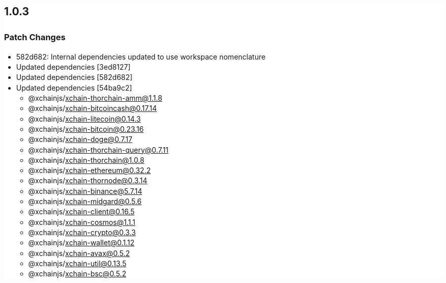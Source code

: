 ## 1.0.3

### Patch Changes

- 582d682: Internal dependencies updated to use workspace nomenclature
- Updated dependencies [3ed8127]
- Updated dependencies [582d682]
- Updated dependencies [54ba9c2]
  - @xchainjs/xchain-thorchain-amm@1.1.8
  - @xchainjs/xchain-bitcoincash@0.17.14
  - @xchainjs/xchain-litecoin@0.14.3
  - @xchainjs/xchain-bitcoin@0.23.16
  - @xchainjs/xchain-doge@0.7.17
  - @xchainjs/xchain-thorchain-query@0.7.11
  - @xchainjs/xchain-thorchain@1.0.8
  - @xchainjs/xchain-ethereum@0.32.2
  - @xchainjs/xchain-thornode@0.3.14
  - @xchainjs/xchain-binance@5.7.14
  - @xchainjs/xchain-midgard@0.5.6
  - @xchainjs/xchain-client@0.16.5
  - @xchainjs/xchain-cosmos@1.1.1
  - @xchainjs/xchain-crypto@0.3.3
  - @xchainjs/xchain-wallet@0.1.12
  - @xchainjs/xchain-avax@0.5.2
  - @xchainjs/xchain-util@0.13.5
  - @xchainjs/xchain-bsc@0.5.2
